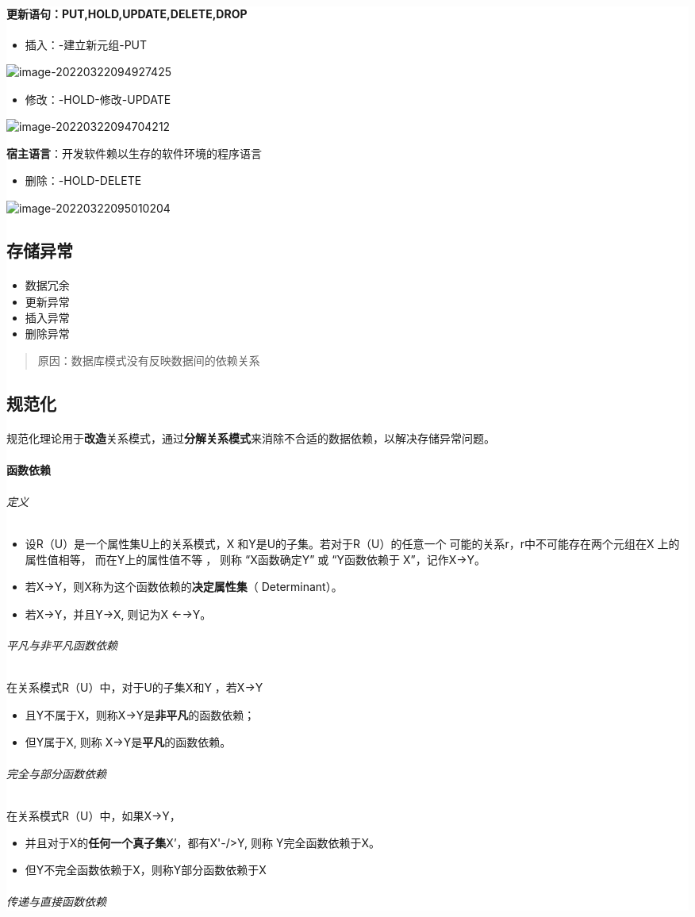   

#### 更新语句：PUT,HOLD,UPDATE,DELETE,DROP

* 插入：-建立新元组-PUT

![image-20220322094927425](https://i.ibb.co/XCWzDkQ/image-20220322094927425.png)

* 修改：-HOLD-修改-UPDATE

![image-20220322094704212](https://i.ibb.co/1zFGTQq/image-20220322094704212.png)

**宿主语言**：开发软件赖以生存的软件环境的程序语言

* 删除：-HOLD-DELETE

![image-20220322095010204](https://i.ibb.co/C5pcjDf/image-20220322095010204.png)

## 存储异常

* 数据冗余
* 更新异常
* 插入异常
* 删除异常

> 原因：数据库模式没有反映数据间的依赖关系

## 规范化

规范化理论用于**改造**关系模式，通过**分解关系模式**来消除不合适的数据依赖，以解决存储异常问题。

#### 函数依赖

###### 定义

* 设R（U）是一个属性集U上的关系模式，X 和Y是U的子集。若对于R（U）的任意一个 可能的关系r，r中不可能存在两个元组在X 上的属性值相等， 而在Y上的属性值不等 ， 则称 “X函数确定Y” 或 “Y函数依赖于 X”，记作X→Y。

* 若X→Y，则X称为这个函数依赖的**决定属性集**（ Determinant）。
* 若X→Y，并且Y→X, 则记为X ←→Y。

###### 平凡与非平凡函数依赖

在关系模式R（U）中，对于U的子集X和Y ，若X→Y

* 且Y不属于X，则称X→Y是**非平凡**的函数依赖；

* 但Y属于X, 则称 X→Y是**平凡**的函数依赖。

###### 完全与部分函数依赖

在关系模式R（U）中，如果X→Y，

* 并且对于X的**任何一个真子集**X’，都有X'-/>Y, 则称 Y完全函数依赖于X。

* 但Y不完全函数依赖于X，则称Y部分函数依赖于X

###### 传递与直接函数依赖
